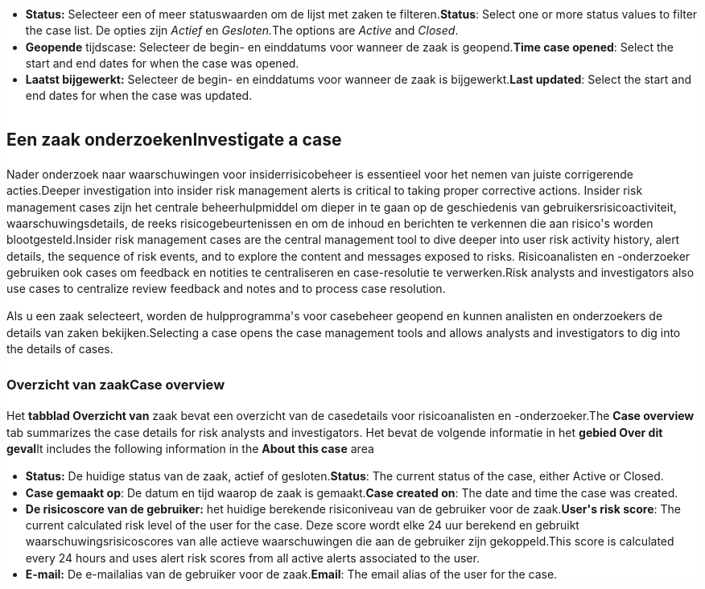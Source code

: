 - <span data-ttu-id="3709c-140">**Status:** Selecteer een of meer statuswaarden om de lijst met zaken te filteren.</span><span class="sxs-lookup"><span data-stu-id="3709c-140">**Status**: Select one or more status values to filter the case list.</span></span> <span data-ttu-id="3709c-141">De opties zijn *Actief* en *Gesloten.*</span><span class="sxs-lookup"><span data-stu-id="3709c-141">The options are *Active* and *Closed*.</span></span>
- <span data-ttu-id="3709c-142">**Geopende** tijdscase: Selecteer de begin- en einddatums voor wanneer de zaak is geopend.</span><span class="sxs-lookup"><span data-stu-id="3709c-142">**Time case opened**: Select the start and end dates for when the case was opened.</span></span>
- <span data-ttu-id="3709c-143">**Laatst bijgewerkt:** Selecteer de begin- en einddatums voor wanneer de zaak is bijgewerkt.</span><span class="sxs-lookup"><span data-stu-id="3709c-143">**Last updated**: Select the start and end dates for when the case was updated.</span></span>

## <a name="investigate-a-case"></a><span data-ttu-id="3709c-144">Een zaak onderzoeken</span><span class="sxs-lookup"><span data-stu-id="3709c-144">Investigate a case</span></span>

<span data-ttu-id="3709c-145">Nader onderzoek naar waarschuwingen voor insiderrisicobeheer is essentieel voor het nemen van juiste corrigerende acties.</span><span class="sxs-lookup"><span data-stu-id="3709c-145">Deeper investigation into insider risk management alerts is critical to taking proper corrective actions.</span></span> <span data-ttu-id="3709c-146">Insider risk management cases zijn het centrale beheerhulpmiddel om dieper in te gaan op de geschiedenis van gebruikersrisicoactiviteit, waarschuwingsdetails, de reeks risicogebeurtenissen en om de inhoud en berichten te verkennen die aan risico's worden blootgesteld.</span><span class="sxs-lookup"><span data-stu-id="3709c-146">Insider risk management cases are the central management tool to dive deeper into user risk activity history, alert details, the sequence of risk events, and to explore the content and messages exposed to risks.</span></span> <span data-ttu-id="3709c-147">Risicoanalisten en -onderzoeker gebruiken ook cases om feedback en notities te centraliseren en case-resolutie te verwerken.</span><span class="sxs-lookup"><span data-stu-id="3709c-147">Risk analysts and investigators also use cases to centralize review feedback and notes and to process case resolution.</span></span>

<span data-ttu-id="3709c-148">Als u een zaak selecteert, worden de hulpprogramma's voor casebeheer geopend en kunnen analisten en onderzoekers de details van zaken bekijken.</span><span class="sxs-lookup"><span data-stu-id="3709c-148">Selecting a case opens the case management tools and allows analysts and investigators to dig into the details of cases.</span></span>

### <a name="case-overview"></a><span data-ttu-id="3709c-149">Overzicht van zaak</span><span class="sxs-lookup"><span data-stu-id="3709c-149">Case overview</span></span>

<span data-ttu-id="3709c-150">Het **tabblad Overzicht van** zaak bevat een overzicht van de casedetails voor risicoanalisten en -onderzoeker.</span><span class="sxs-lookup"><span data-stu-id="3709c-150">The **Case overview** tab summarizes the case details for risk analysts and investigators.</span></span> <span data-ttu-id="3709c-151">Het bevat de volgende informatie in het **gebied Over dit geval**</span><span class="sxs-lookup"><span data-stu-id="3709c-151">It includes the following information in the **About this case** area</span></span>

- <span data-ttu-id="3709c-152">**Status:** De huidige status van de zaak, actief of gesloten.</span><span class="sxs-lookup"><span data-stu-id="3709c-152">**Status**: The current status of the case, either Active or Closed.</span></span>
- <span data-ttu-id="3709c-153">**Case gemaakt op**: De datum en tijd waarop de zaak is gemaakt.</span><span class="sxs-lookup"><span data-stu-id="3709c-153">**Case created on**: The date and time the case was created.</span></span>
- <span data-ttu-id="3709c-154">**De risicoscore van de gebruiker:** het huidige berekende risiconiveau van de gebruiker voor de zaak.</span><span class="sxs-lookup"><span data-stu-id="3709c-154">**User's risk score**: The current calculated risk level of the user for the case.</span></span> <span data-ttu-id="3709c-155">Deze score wordt elke 24 uur berekend en gebruikt waarschuwingsrisicoscores van alle actieve waarschuwingen die aan de gebruiker zijn gekoppeld.</span><span class="sxs-lookup"><span data-stu-id="3709c-155">This score is calculated every 24 hours and uses alert risk scores from all active alerts associated to the user.</span></span>
- <span data-ttu-id="3709c-156">**E-mail:** De e-mailalias van de gebruiker voor de zaak.</span><span class="sxs-lookup"><span data-stu-id="3709c-156">**Email**: The email alias of the user for the case.</span></span>